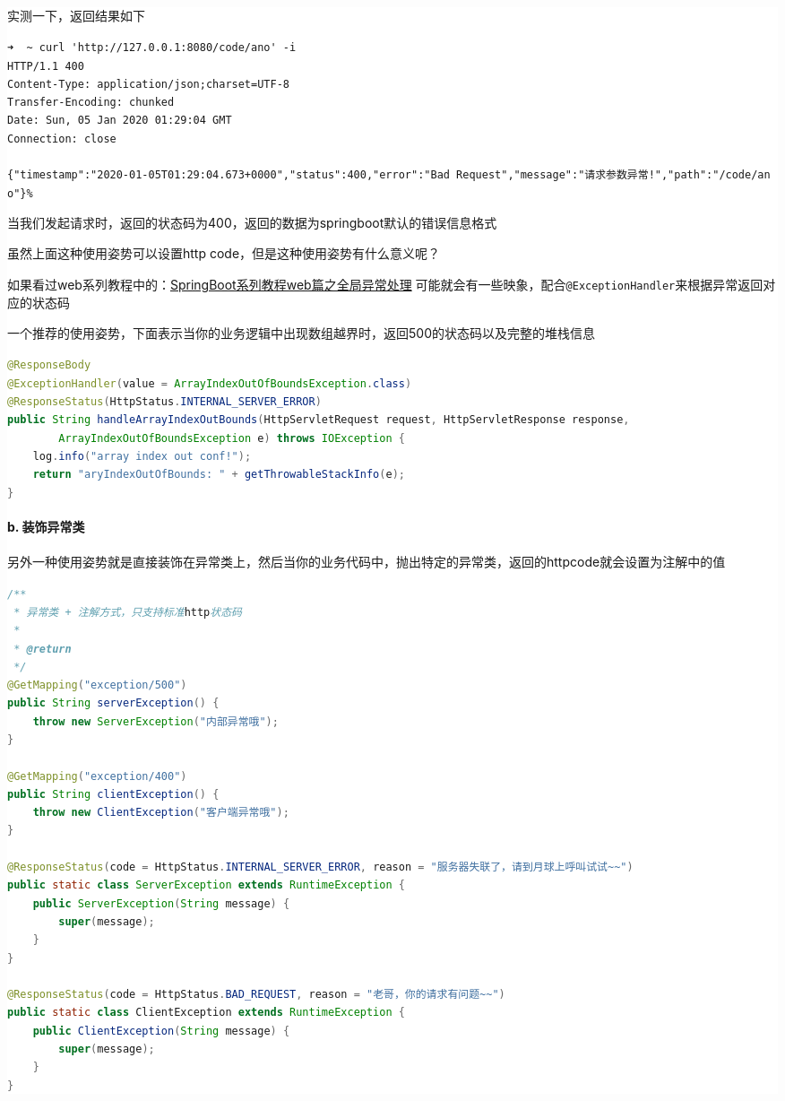 实测一下，返回结果如下

```
➜  ~ curl 'http://127.0.0.1:8080/code/ano' -i
HTTP/1.1 400
Content-Type: application/json;charset=UTF-8
Transfer-Encoding: chunked
Date: Sun, 05 Jan 2020 01:29:04 GMT
Connection: close

{"timestamp":"2020-01-05T01:29:04.673+0000","status":400,"error":"Bad Request","message":"请求参数异常!","path":"/code/ano"}%
```


当我们发起请求时，返回的状态码为400，返回的数据为springboot默认的错误信息格式

虽然上面这种使用姿势可以设置http code，但是这种使用姿势有什么意义呢？

如果看过web系列教程中的：[SpringBoot系列教程web篇之全局异常处理](http://spring.hhui.top/spring-blog/2019/10/10/191010-SpringBoot%E7%B3%BB%E5%88%97%E6%95%99%E7%A8%8Bweb%E7%AF%87%E4%B9%8B%E5%85%A8%E5%B1%80%E5%BC%82%E5%B8%B8%E5%A4%84%E7%90%86/) 可能就会有一些映象，配合`@ExceptionHandler`来根据异常返回对应的状态码

一个推荐的使用姿势，下面表示当你的业务逻辑中出现数组越界时，返回500的状态码以及完整的堆栈信息

```java
@ResponseBody
@ExceptionHandler(value = ArrayIndexOutOfBoundsException.class)
@ResponseStatus(HttpStatus.INTERNAL_SERVER_ERROR)
public String handleArrayIndexOutBounds(HttpServletRequest request, HttpServletResponse response,
        ArrayIndexOutOfBoundsException e) throws IOException {
    log.info("array index out conf!");
    return "aryIndexOutOfBounds: " + getThrowableStackInfo(e);
}
```

#### b. 装饰异常类

另外一种使用姿势就是直接装饰在异常类上，然后当你的业务代码中，抛出特定的异常类，返回的httpcode就会设置为注解中的值

```java
/**
 * 异常类 + 注解方式，只支持标准http状态码
 *
 * @return
 */
@GetMapping("exception/500")
public String serverException() {
    throw new ServerException("内部异常哦");
}

@GetMapping("exception/400")
public String clientException() {
    throw new ClientException("客户端异常哦");
}

@ResponseStatus(code = HttpStatus.INTERNAL_SERVER_ERROR, reason = "服务器失联了，请到月球上呼叫试试~~")
public static class ServerException extends RuntimeException {
    public ServerException(String message) {
        super(message);
    }
}

@ResponseStatus(code = HttpStatus.BAD_REQUEST, reason = "老哥，你的请求有问题~~")
public static class ClientException extends RuntimeException {
    public ClientException(String message) {
        super(message);
    }
}
```